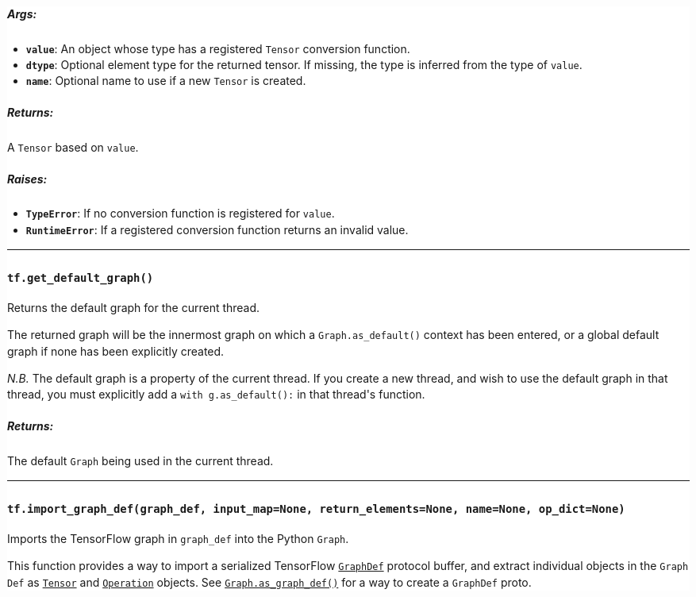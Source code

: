 ##### Args: <a class="md-anchor" id="AUTOGENERATED-args-"></a>


*  <b>`value`</b>: An object whose type has a registered `Tensor` conversion function.
*  <b>`dtype`</b>: Optional element type for the returned tensor. If missing, the
    type is inferred from the type of `value`.
*  <b>`name`</b>: Optional name to use if a new `Tensor` is created.

##### Returns: <a class="md-anchor" id="AUTOGENERATED-returns-"></a>

  A `Tensor` based on `value`.

##### Raises: <a class="md-anchor" id="AUTOGENERATED-raises-"></a>


*  <b>`TypeError`</b>: If no conversion function is registered for `value`.
*  <b>`RuntimeError`</b>: If a registered conversion function returns an invalid value.


- - -

### `tf.get_default_graph()` <a class="md-anchor" id="get_default_graph"></a>

Returns the default graph for the current thread.

The returned graph will be the innermost graph on which a
`Graph.as_default()` context has been entered, or a global default
graph if none has been explicitly created.

*N.B.* The default graph is a property of the current thread. If you
create a new thread, and wish to use the default graph in that
thread, you must explicitly add a `with g.as_default():` in that
thread's function.

##### Returns: <a class="md-anchor" id="AUTOGENERATED-returns-"></a>

  The default `Graph` being used in the current thread.


- - -

### `tf.import_graph_def(graph_def, input_map=None, return_elements=None, name=None, op_dict=None)` <a class="md-anchor" id="import_graph_def"></a>

Imports the TensorFlow graph in `graph_def` into the Python `Graph`.

This function provides a way to import a serialized TensorFlow
[`GraphDef`](https://tensorflow.googlesource.com/tensorflow/+/master/tensorflow/core/framework/graph.proto)
protocol buffer, and extract individual objects in the `GraphDef` as
[`Tensor`](#Tensor) and [`Operation`](#Operation) objects. See
[`Graph.as_graph_def()`](#Graph.as_graph_def) for a way to create a
`GraphDef` proto.
